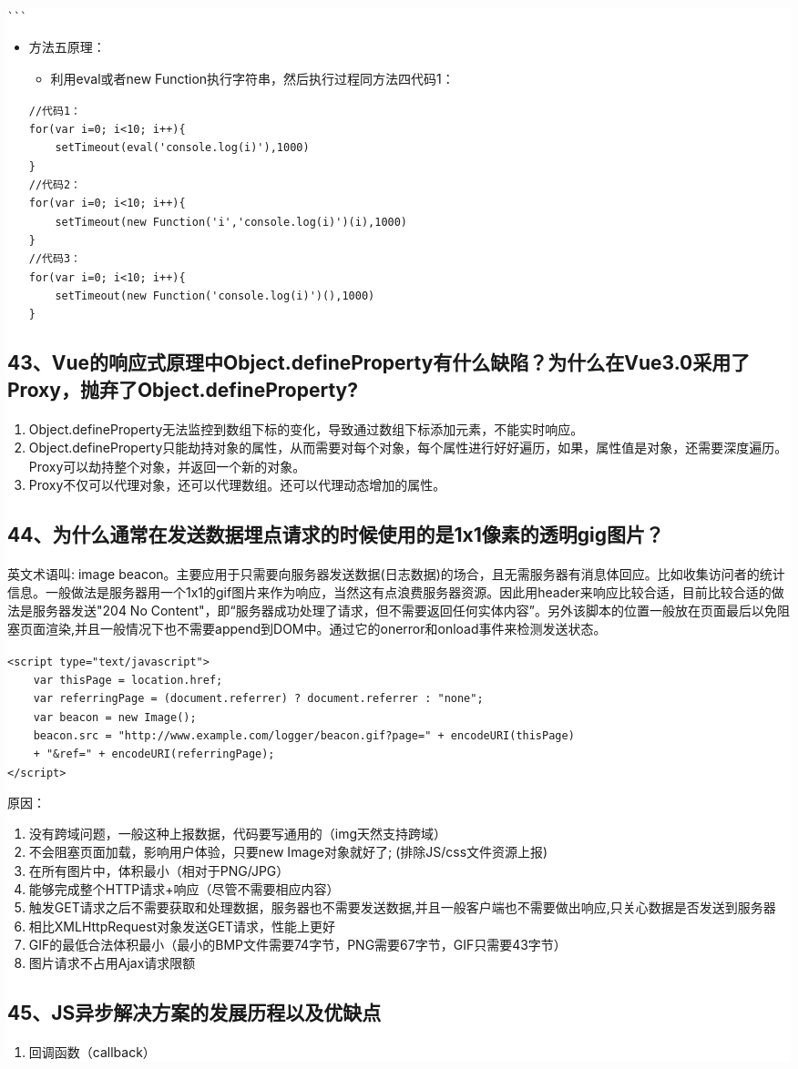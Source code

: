 	```

* 方法五原理：
	* 利用eval或者new Function执行字符串，然后执行过程同方法四代码1：
	
	```
	//代码1：
	for(var i=0; i<10; i++){
		setTimeout(eval('console.log(i)'),1000)
	}
	//代码2：
	for(var i=0; i<10; i++){
		setTimeout(new Function('i','console.log(i)')(i),1000)
	}
	//代码3：
	for(var i=0; i<10; i++){
		setTimeout(new Function('console.log(i)')(),1000)
	}
	```

## 43、Vue的响应式原理中Object.defineProperty有什么缺陷？为什么在Vue3.0采用了Proxy，抛弃了Object.defineProperty?
1. Object.defineProperty无法监控到数组下标的变化，导致通过数组下标添加元素，不能实时响应。
2. Object.defineProperty只能劫持对象的属性，从而需要对每个对象，每个属性进行好好遍历，如果，属性值是对象，还需要深度遍历。Proxy可以劫持整个对象，并返回一个新的对象。
3. Proxy不仅可以代理对象，还可以代理数组。还可以代理动态增加的属性。

## 44、为什么通常在发送数据埋点请求的时候使用的是1x1像素的透明gig图片？
英文术语叫: image beacon。主要应用于只需要向服务器发送数据(日志数据)的场合，且无需服务器有消息体回应。比如收集访问者的统计信息。一般做法是服务器用一个1x1的gif图片来作为响应，当然这有点浪费服务器资源。因此用header来响应比较合适，目前比较合适的做法是服务器发送"204 No Content"，即“服务器成功处理了请求，但不需要返回任何实体内容”。另外该脚本的位置一般放在页面最后以免阻塞页面渲染,并且一般情况下也不需要append到DOM中。通过它的onerror和onload事件来检测发送状态。

```
<script type="text/javascript">
	var thisPage = location.href;
	var referringPage = (document.referrer) ? document.referrer : "none";
	var beacon = new Image();
	beacon.src = "http://www.example.com/logger/beacon.gif?page=" + encodeURI(thisPage) 
	+ "&ref=" + encodeURI(referringPage);
</script>
```

原因：
1. 没有跨域问题，一般这种上报数据，代码要写通用的（img天然支持跨域）
2. 不会阻塞页面加载，影响用户体验，只要new Image对象就好了; (排除JS/css文件资源上报)
3. 在所有图片中，体积最小（相对于PNG/JPG）
4. 能够完成整个HTTP请求+响应（尽管不需要相应内容）
5. 触发GET请求之后不需要获取和处理数据，服务器也不需要发送数据,并且一般客户端也不需要做出响应,只关心数据是否发送到服务器
6. 相比XMLHttpRequest对象发送GET请求，性能上更好
7. GIF的最低合法体积最小（最小的BMP文件需要74字节，PNG需要67字节，GIF只需要43字节）
8. 图片请求不占用Ajax请求限额

## 45、JS异步解决方案的发展历程以及优缺点
1. 回调函数（callback）
	